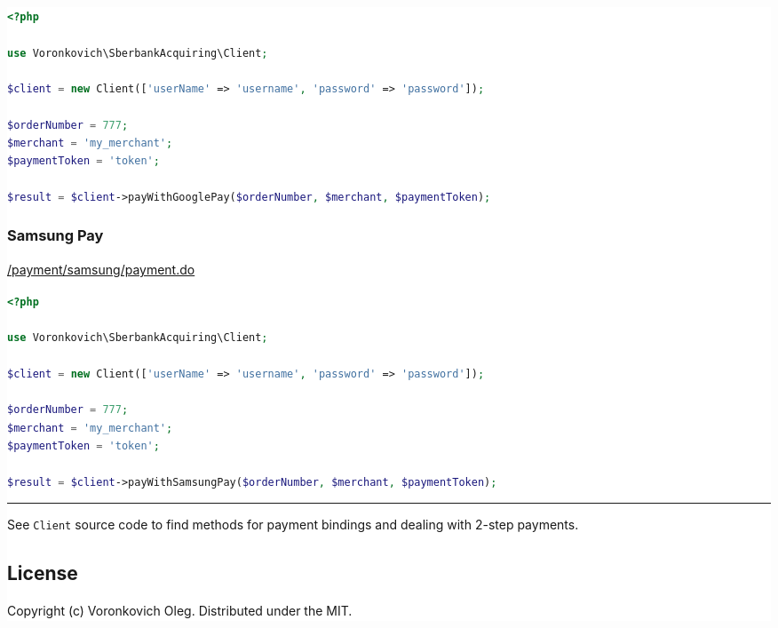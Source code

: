 ```php
<?php

use Voronkovich\SberbankAcquiring\Client;

$client = new Client(['userName' => 'username', 'password' => 'password']);

$orderNumber = 777;
$merchant = 'my_merchant';
$paymentToken = 'token';

$result = $client->payWithGooglePay($orderNumber, $merchant, $paymentToken);
```

### Samsung Pay

[/payment/samsung/payment.do](https://securepayments.sberbank.ru/wiki/doku.php/integration:api:rest:requests:payment_samsungpay)

```php
<?php

use Voronkovich\SberbankAcquiring\Client;

$client = new Client(['userName' => 'username', 'password' => 'password']);

$orderNumber = 777;
$merchant = 'my_merchant';
$paymentToken = 'token';

$result = $client->payWithSamsungPay($orderNumber, $merchant, $paymentToken);
```

---
See `Client` source code to find methods for payment bindings and dealing with 2-step payments.

## License

Copyright (c) Voronkovich Oleg. Distributed under the MIT.
